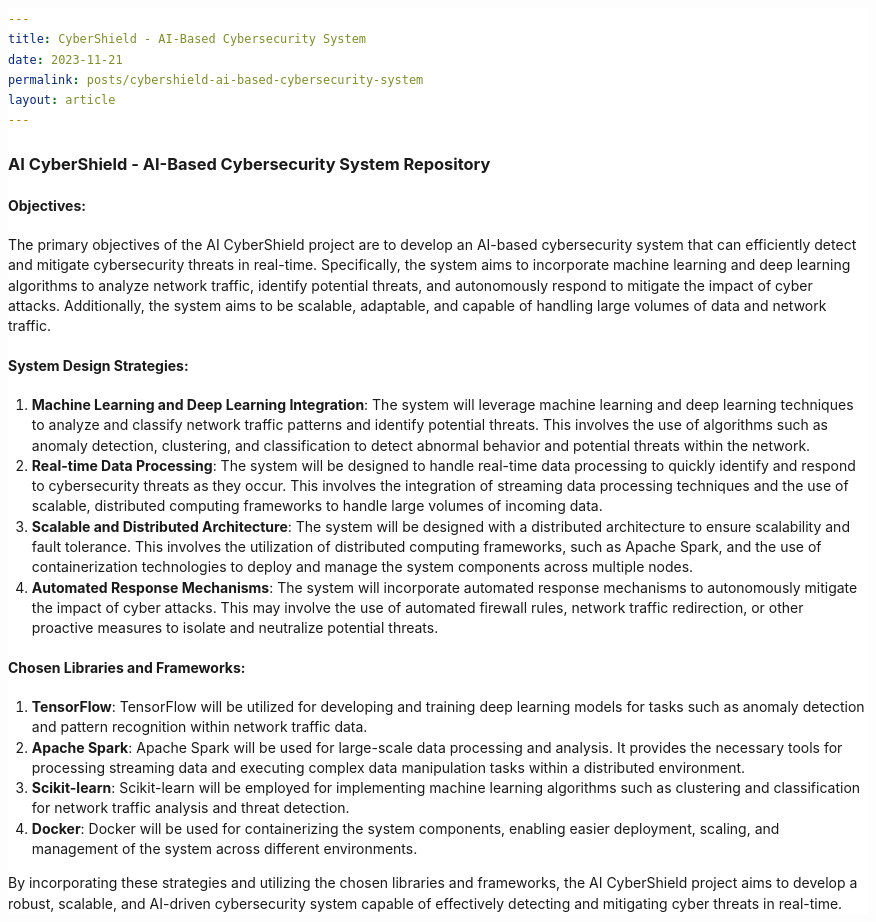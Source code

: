 ```yaml
---
title: CyberShield - AI-Based Cybersecurity System
date: 2023-11-21
permalink: posts/cybershield-ai-based-cybersecurity-system
layout: article
---
```


### AI CyberShield - AI-Based Cybersecurity System Repository

#### Objectives:

The primary objectives of the AI CyberShield project are to develop an AI-based cybersecurity system that can efficiently detect and mitigate cybersecurity threats in real-time. Specifically, the system aims to incorporate machine learning and deep learning algorithms to analyze network traffic, identify potential threats, and autonomously respond to mitigate the impact of cyber attacks. Additionally, the system aims to be scalable, adaptable, and capable of handling large volumes of data and network traffic.

#### System Design Strategies:

1. **Machine Learning and Deep Learning Integration**: The system will leverage machine learning and deep learning techniques to analyze and classify network traffic patterns and identify potential threats. This involves the use of algorithms such as anomaly detection, clustering, and classification to detect abnormal behavior and potential threats within the network.
2. **Real-time Data Processing**: The system will be designed to handle real-time data processing to quickly identify and respond to cybersecurity threats as they occur. This involves the integration of streaming data processing techniques and the use of scalable, distributed computing frameworks to handle large volumes of incoming data.
3. **Scalable and Distributed Architecture**: The system will be designed with a distributed architecture to ensure scalability and fault tolerance. This involves the utilization of distributed computing frameworks, such as Apache Spark, and the use of containerization technologies to deploy and manage the system components across multiple nodes.
4. **Automated Response Mechanisms**: The system will incorporate automated response mechanisms to autonomously mitigate the impact of cyber attacks. This may involve the use of automated firewall rules, network traffic redirection, or other proactive measures to isolate and neutralize potential threats.

#### Chosen Libraries and Frameworks:

1. **TensorFlow**: TensorFlow will be utilized for developing and training deep learning models for tasks such as anomaly detection and pattern recognition within network traffic data.
2. **Apache Spark**: Apache Spark will be used for large-scale data processing and analysis. It provides the necessary tools for processing streaming data and executing complex data manipulation tasks within a distributed environment.
3. **Scikit-learn**: Scikit-learn will be employed for implementing machine learning algorithms such as clustering and classification for network traffic analysis and threat detection.
4. **Docker**: Docker will be used for containerizing the system components, enabling easier deployment, scaling, and management of the system across different environments.

By incorporating these strategies and utilizing the chosen libraries and frameworks, the AI CyberShield project aims to develop a robust, scalable, and AI-driven cybersecurity system capable of effectively detecting and mitigating cyber threats in real-time.
